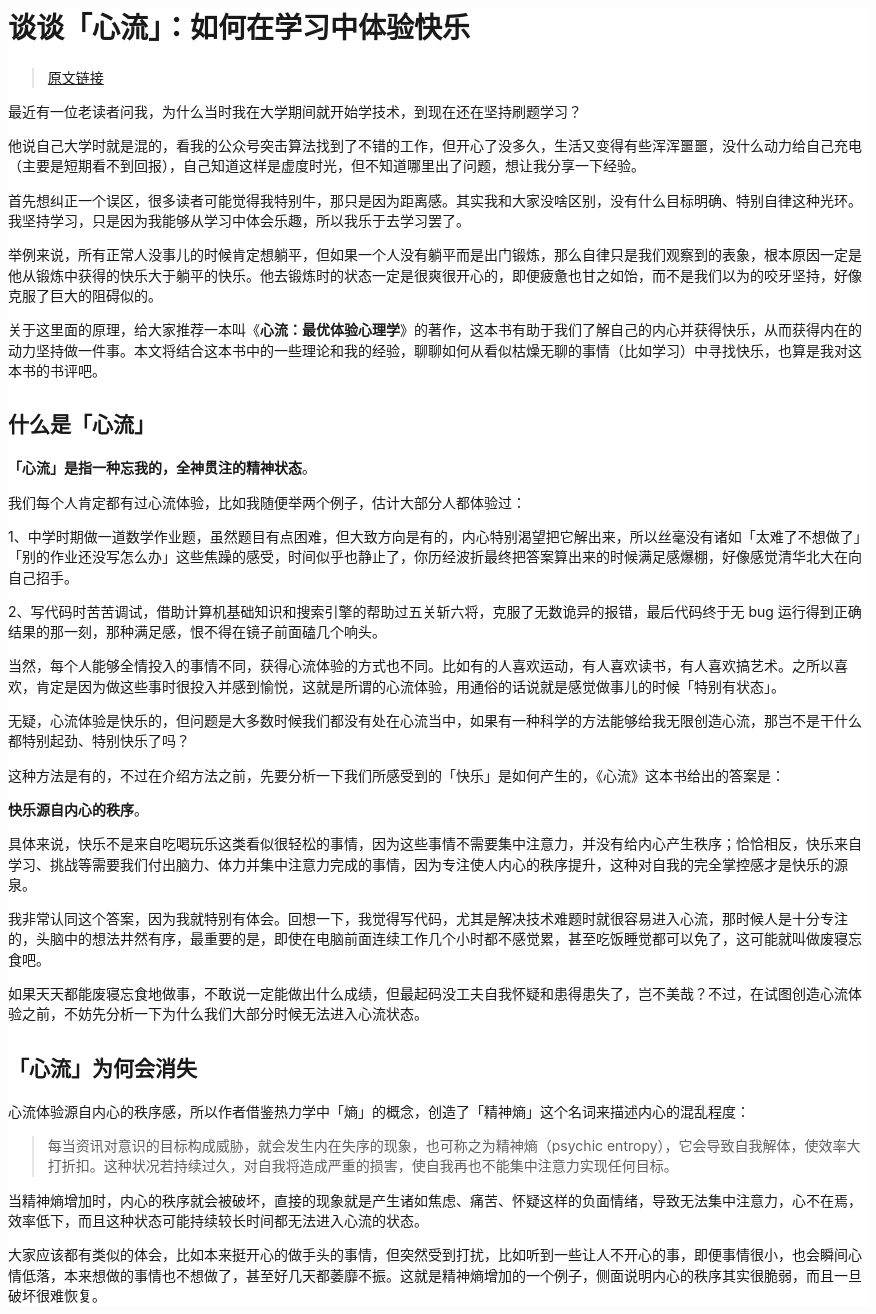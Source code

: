 # 谈谈「心流」：如何在学习中体验快乐
> [原文链接](https://mp.weixin.qq.com/s?__biz=MzAxODQxMDM0Mw==&mid=2247497345&idx=1&sn=e3c18f19c7b0d046c57df8ac1cea3c44&chksm=9bd40889aca3819fd45759f3e21a4b654b99cbfc27a1a17c1f936f92d617694bff390968b66c&mpshare=1&scene=1&srcid=0607vm9DY3VHbhmtANNo4RdY&sharer_sharetime=1654559093161&sharer_shareid=96a8492c25d6f34c62f45fbd7a70f576&version=4.0.6.6516&platform=win#rd)

最近有一位老读者问我，为什么当时我在大学期间就开始学技术，到现在还在坚持刷题学习？

他说自己大学时就是混的，看我的公众号突击算法找到了不错的工作，但开心了没多久，生活又变得有些浑浑噩噩，没什么动力给自己充电（主要是短期看不到回报），自己知道这样是虚度时光，但不知道哪里出了问题，想让我分享一下经验。

首先想纠正一个误区，很多读者可能觉得我特别牛，那只是因为距离感。其实我和大家没啥区别，没有什么目标明确、特别自律这种光环。我坚持学习，只是因为我能够从学习中体会乐趣，所以我乐于去学习罢了。

举例来说，所有正常人没事儿的时候肯定想躺平，但如果一个人没有躺平而是出门锻炼，那么自律只是我们观察到的表象，根本原因一定是他从锻炼中获得的快乐大于躺平的快乐。他去锻炼时的状态一定是很爽很开心的，即便疲惫也甘之如饴，而不是我们以为的咬牙坚持，好像克服了巨大的阻碍似的。

关于这里面的原理，给大家推荐一本叫《**心流：最优体验心理学**》的著作，这本书有助于我们了解自己的内心并获得快乐，从而获得内在的动力坚持做一件事。本文将结合这本书中的一些理论和我的经验，聊聊如何从看似枯燥无聊的事情（比如学习）中寻找快乐，也算是我对这本书的书评吧。

## 什么是「心流」

**「心流」是指一种忘我的，全神贯注的精神状态**。

我们每个人肯定都有过心流体验，比如我随便举两个例子，估计大部分人都体验过：

1、中学时期做一道数学作业题，虽然题目有点困难，但大致方向是有的，内心特别渴望把它解出来，所以丝毫没有诸如「太难了不想做了」「别的作业还没写怎么办」这些焦躁的感受，时间似乎也静止了，你历经波折最终把答案算出来的时候满足感爆棚，好像感觉清华北大在向自己招手。

2、写代码时苦苦调试，借助计算机基础知识和搜索引擎的帮助过五关斩六将，克服了无数诡异的报错，最后代码终于无 bug 运行得到正确结果的那一刻，那种满足感，恨不得在镜子前面磕几个响头。

当然，每个人能够全情投入的事情不同，获得心流体验的方式也不同。比如有的人喜欢运动，有人喜欢读书，有人喜欢搞艺术。之所以喜欢，肯定是因为做这些事时很投入并感到愉悦，这就是所谓的心流体验，用通俗的话说就是感觉做事儿的时候「特别有状态」。

无疑，心流体验是快乐的，但问题是大多数时候我们都没有处在心流当中，如果有一种科学的方法能够给我无限创造心流，那岂不是干什么都特别起劲、特别快乐了吗？

这种方法是有的，不过在介绍方法之前，先要分析一下我们所感受到的「快乐」是如何产生的，《心流》这本书给出的答案是：

**快乐源自内心的秩序**。

具体来说，快乐不是来自吃喝玩乐这类看似很轻松的事情，因为这些事情不需要集中注意力，并没有给内心产生秩序；恰恰相反，快乐来自学习、挑战等需要我们付出脑力、体力并集中注意力完成的事情，因为专注使人内心的秩序提升，这种对自我的完全掌控感才是快乐的源泉。

我非常认同这个答案，因为我就特别有体会。回想一下，我觉得写代码，尤其是解决技术难题时就很容易进入心流，那时候人是十分专注的，头脑中的想法井然有序，最重要的是，即使在电脑前面连续工作几个小时都不感觉累，甚至吃饭睡觉都可以免了，这可能就叫做废寝忘食吧。

如果天天都能废寝忘食地做事，不敢说一定能做出什么成绩，但最起码没工夫自我怀疑和患得患失了，岂不美哉？不过，在试图创造心流体验之前，不妨先分析一下为什么我们大部分时候无法进入心流状态。

## 「心流」为何会消失
心流体验源自内心的秩序感，所以作者借鉴热力学中「熵」的概念，创造了「精神熵」这个名词来描述内心的混乱程度：
> 每当资讯对意识的目标构成威胁，就会发生内在失序的现象，也可称之为精神熵（psychic entropy），它会导致自我解体，使效率大打折扣。这种状况若持续过久，对自我将造成严重的损害，使自我再也不能集中注意力实现任何目标。

当精神熵增加时，内心的秩序就会被破坏，直接的现象就是产生诸如焦虑、痛苦、怀疑这样的负面情绪，导致无法集中注意力，心不在焉，效率低下，而且这种状态可能持续较长时间都无法进入心流的状态。

大家应该都有类似的体会，比如本来挺开心的做手头的事情，但突然受到打扰，比如听到一些让人不开心的事，即便事情很小，也会瞬间心情低落，本来想做的事情也不想做了，甚至好几天都萎靡不振。这就是精神熵增加的一个例子，侧面说明内心的秩序其实很脆弱，而且一旦破坏很难恢复。
